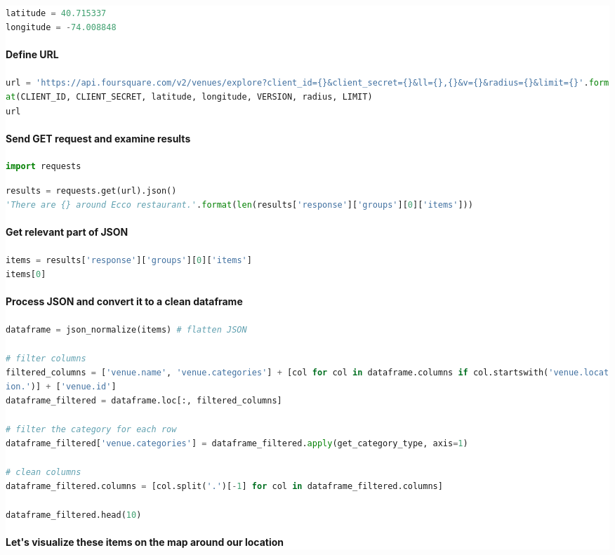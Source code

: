
```python
latitude = 40.715337
longitude = -74.008848
```

#### Define URL


```python
url = 'https://api.foursquare.com/v2/venues/explore?client_id={}&client_secret={}&ll={},{}&v={}&radius={}&limit={}'.format(CLIENT_ID, CLIENT_SECRET, latitude, longitude, VERSION, radius, LIMIT)
url
```

#### Send GET request and examine results


```python
import requests
```


```python
results = requests.get(url).json()
'There are {} around Ecco restaurant.'.format(len(results['response']['groups'][0]['items']))
```

#### Get relevant part of JSON


```python
items = results['response']['groups'][0]['items']
items[0]
```

#### Process JSON and convert it to a clean dataframe


```python
dataframe = json_normalize(items) # flatten JSON

# filter columns
filtered_columns = ['venue.name', 'venue.categories'] + [col for col in dataframe.columns if col.startswith('venue.location.')] + ['venue.id']
dataframe_filtered = dataframe.loc[:, filtered_columns]

# filter the category for each row
dataframe_filtered['venue.categories'] = dataframe_filtered.apply(get_category_type, axis=1)

# clean columns
dataframe_filtered.columns = [col.split('.')[-1] for col in dataframe_filtered.columns]

dataframe_filtered.head(10)
```

#### Let's visualize these items on the map around our location
